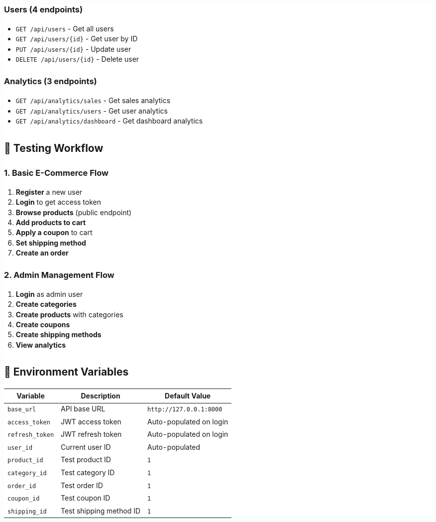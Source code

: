 ###  Users (4 endpoints)
- `GET /api/users` - Get all users
- `GET /api/users/{id}` - Get user by ID
- `PUT /api/users/{id}` - Update user
- `DELETE /api/users/{id}` - Delete user

###  Analytics (3 endpoints)
- `GET /api/analytics/sales` - Get sales analytics
- `GET /api/analytics/users` - Get user analytics
- `GET /api/analytics/dashboard` - Get dashboard analytics

## 🧪 Testing Workflow

### 1. Basic E-Commerce Flow
1. **Register** a new user
2. **Login** to get access token
3. **Browse products** (public endpoint)
4. **Add products to cart**
5. **Apply a coupon** to cart
6. **Set shipping method**
7. **Create an order**

### 2. Admin Management Flow
1. **Login** as admin user
2. **Create categories**
3. **Create products** with categories
4. **Create coupons**
5. **Create shipping methods**
6. **View analytics**

## 🔧 Environment Variables

| Variable | Description | Default Value |
|----------|-------------|---------------|
| `base_url` | API base URL | `http://127.0.0.1:8000` |
| `access_token` | JWT access token | Auto-populated on login |
| `refresh_token` | JWT refresh token | Auto-populated on login |
| `user_id` | Current user ID | Auto-populated |
| `product_id` | Test product ID | `1` |
| `category_id` | Test category ID | `1` |
| `order_id` | Test order ID | `1` |
| `coupon_id` | Test coupon ID | `1` |
| `shipping_id` | Test shipping method ID | `1` |
